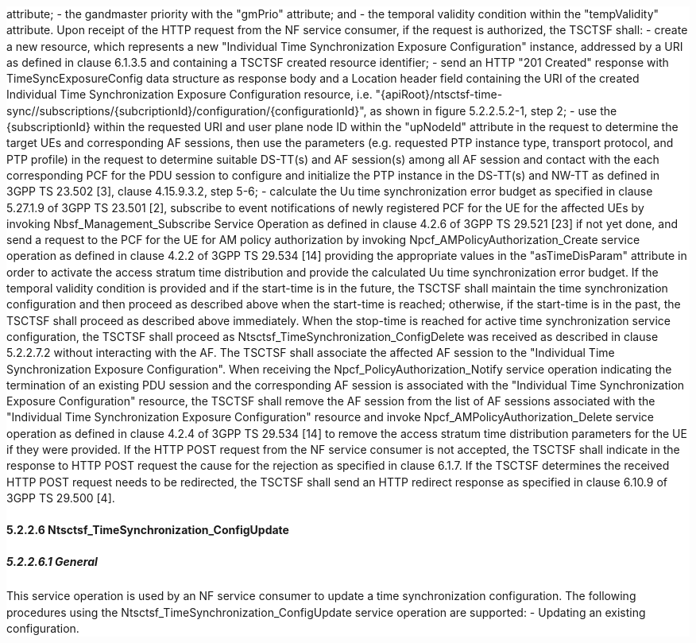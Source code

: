 attribute;
\- the gandmaster priority with the \"gmPrio\" attribute; and
\- the temporal validity condition within the \"tempValidity\" attribute.
Upon receipt of the HTTP request from the NF service consumer, if the request
is authorized, the TSCTSF shall:
\- create a new resource, which represents a new \"Individual Time
Synchronization Exposure Configuration\" instance, addressed by a URI as
defined in clause 6.1.3.5 and containing a TSCTSF created resource identifier;
\- send an HTTP \"201 Created\" response with TimeSyncExposureConfig data
structure as response body and a Location header field containing the URI of
the created Individual Time Synchronization Exposure Configuration resource,
i.e. \"{apiRoot}/ntsctsf-time-
sync/\/subscriptions/{subcriptionId}/configuration/{configurationId}\",
as shown in figure 5.2.2.5.2-1, step 2;
\- use the {subscriptionId} within the requested URI and user plane node ID
within the \"upNodeId\" attribute in the request to determine the target UEs
and corresponding AF sessions, then use the parameters (e.g. requested PTP
instance type, transport protocol, and PTP profile) in the request to
determine suitable DS-TT(s) and AF session(s) among all AF session and contact
with the each corresponding PCF for the PDU session to configure and
initialize the PTP instance in the DS-TT(s) and NW-TT as defined in 3GPP TS
23.502 [3], clause 4.15.9.3.2, step 5-6;
\- calculate the Uu time synchronization error budget as specified in clause
5.27.1.9 of 3GPP TS 23.501 [2], subscribe to event notifications of newly
registered PCF for the UE for the affected UEs by invoking
Nbsf_Management_Subscribe Service Operation as defined in clause 4.2.6 of 3GPP
TS 29.521 [23] if not yet done, and send a request to the PCF for the UE for
AM policy authorization by invoking Npcf_AMPolicyAuthorization_Create service
operation as defined in clause 4.2.2 of 3GPP TS 29.534 [14] providing the
appropriate values in the \"asTimeDisParam\" attribute in order to activate
the access stratum time distribution and provide the calculated Uu time
synchronization error budget.
If the temporal validity condition is provided and if the start-time is in the
future, the TSCTSF shall maintain the time synchronization configuration and
then proceed as described above when the start-time is reached; otherwise, if
the start-time is in the past, the TSCTSF shall proceed as described above
immediately. When the stop-time is reached for active time synchronization
service configuration, the TSCTSF shall proceed as
Ntsctsf_TimeSynchronization_ConfigDelete was received as described in clause
5.2.2.7.2 without interacting with the AF.
The TSCTSF shall associate the affected AF session to the \"Individual Time
Synchronization Exposure Configuration\". When receiving the
Npcf_PolicyAuthorization_Notify service operation indicating the termination
of an existing PDU session and the corresponding AF session is associated with
the \"Individual Time Synchronization Exposure Configuration\" resource, the
TSCTSF shall remove the AF session from the list of AF sessions associated
with the \"Individual Time Synchronization Exposure Configuration\" resource
and invoke Npcf_AMPolicyAuthorization_Delete service operation as defined in
clause 4.2.4 of 3GPP TS 29.534 [14] to remove the access stratum time
distribution parameters for the UE if they were provided.
If the HTTP POST request from the NF service consumer is not accepted, the
TSCTSF shall indicate in the response to HTTP POST request the cause for the
rejection as specified in clause 6.1.7.
If the TSCTSF determines the received HTTP POST request needs to be
redirected, the TSCTSF shall send an HTTP redirect response as specified in
clause 6.10.9 of 3GPP TS 29.500 [4].
#### 5.2.2.6 Ntsctsf_TimeSynchronization_ConfigUpdate
##### 5.2.2.6.1 General
This service operation is used by an NF service consumer to update a time
synchronization configuration.
The following procedures using the Ntsctsf_TimeSynchronization_ConfigUpdate
service operation are supported:
\- Updating an existing configuration.